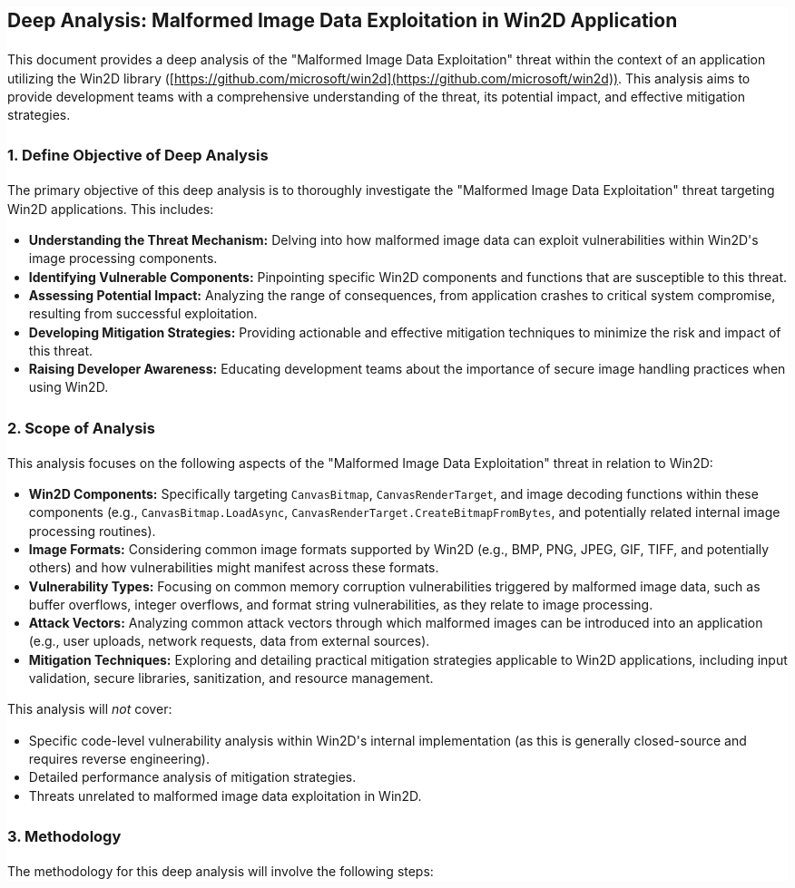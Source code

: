 ## Deep Analysis: Malformed Image Data Exploitation in Win2D Application

This document provides a deep analysis of the "Malformed Image Data Exploitation" threat within the context of an application utilizing the Win2D library ([https://github.com/microsoft/win2d](https://github.com/microsoft/win2d)). This analysis aims to provide development teams with a comprehensive understanding of the threat, its potential impact, and effective mitigation strategies.

### 1. Define Objective of Deep Analysis

The primary objective of this deep analysis is to thoroughly investigate the "Malformed Image Data Exploitation" threat targeting Win2D applications. This includes:

*   **Understanding the Threat Mechanism:**  Delving into how malformed image data can exploit vulnerabilities within Win2D's image processing components.
*   **Identifying Vulnerable Components:** Pinpointing specific Win2D components and functions that are susceptible to this threat.
*   **Assessing Potential Impact:**  Analyzing the range of consequences, from application crashes to critical system compromise, resulting from successful exploitation.
*   **Developing Mitigation Strategies:**  Providing actionable and effective mitigation techniques to minimize the risk and impact of this threat.
*   **Raising Developer Awareness:**  Educating development teams about the importance of secure image handling practices when using Win2D.

### 2. Scope of Analysis

This analysis focuses on the following aspects of the "Malformed Image Data Exploitation" threat in relation to Win2D:

*   **Win2D Components:** Specifically targeting `CanvasBitmap`, `CanvasRenderTarget`, and image decoding functions within these components (e.g., `CanvasBitmap.LoadAsync`, `CanvasRenderTarget.CreateBitmapFromBytes`, and potentially related internal image processing routines).
*   **Image Formats:** Considering common image formats supported by Win2D (e.g., BMP, PNG, JPEG, GIF, TIFF, and potentially others) and how vulnerabilities might manifest across these formats.
*   **Vulnerability Types:**  Focusing on common memory corruption vulnerabilities triggered by malformed image data, such as buffer overflows, integer overflows, and format string vulnerabilities, as they relate to image processing.
*   **Attack Vectors:**  Analyzing common attack vectors through which malformed images can be introduced into an application (e.g., user uploads, network requests, data from external sources).
*   **Mitigation Techniques:**  Exploring and detailing practical mitigation strategies applicable to Win2D applications, including input validation, secure libraries, sanitization, and resource management.

This analysis will *not* cover:

*   Specific code-level vulnerability analysis within Win2D's internal implementation (as this is generally closed-source and requires reverse engineering).
*   Detailed performance analysis of mitigation strategies.
*   Threats unrelated to malformed image data exploitation in Win2D.

### 3. Methodology

The methodology for this deep analysis will involve the following steps:
